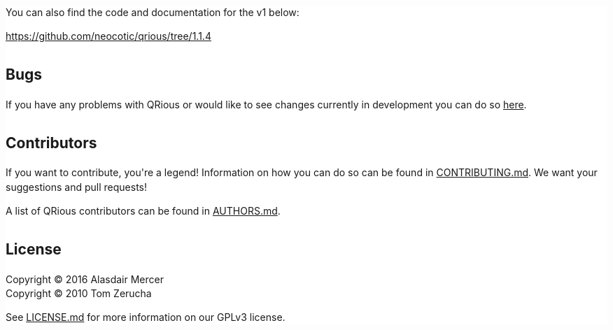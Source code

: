 You can also find the code and documentation for the v1 below:

https://github.com/neocotic/qrious/tree/1.1.4

## Bugs

If you have any problems with QRious or would like to see changes currently in development you can do so
[here](https://github.com/neocotic/qrious/issues).

## Contributors

If you want to contribute, you're a legend! Information on how you can do so can be found in
[CONTRIBUTING.md](https://github.com/neocotic/qrious/blob/master/CONTRIBUTING.md). We want your suggestions and pull
requests!

A list of QRious contributors can be found in [AUTHORS.md](https://github.com/neocotic/qrious/blob/master/AUTHORS.md).

## License

Copyright © 2016 Alasdair Mercer  
Copyright © 2010 Tom Zerucha

See [LICENSE.md](https://github.com/neocotic/qrious/blob/master/LICENSE.md) for more information on our GPLv3 license.
